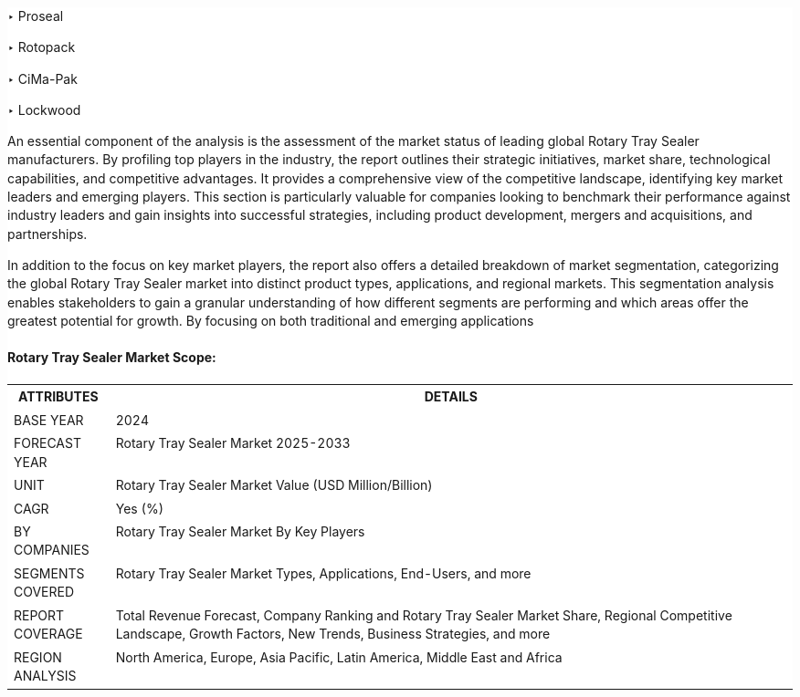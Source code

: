 ‣ Proseal

‣ Rotopack

‣ CiMa-Pak

‣ Lockwood

An essential component of the analysis is the assessment of the market status of leading global Rotary Tray Sealer manufacturers. By profiling top players in the industry, the report outlines their strategic initiatives, market share, technological capabilities, and competitive advantages. It provides a comprehensive view of the competitive landscape, identifying key market leaders and emerging players. This section is particularly valuable for companies looking to benchmark their performance against industry leaders and gain insights into successful strategies, including product development, mergers and acquisitions, and partnerships.

In addition to the focus on key market players, the report also offers a detailed breakdown of market segmentation, categorizing the global Rotary Tray Sealer market into distinct product types, applications, and regional markets. This segmentation analysis enables stakeholders to gain a granular understanding of how different segments are performing and which areas offer the greatest potential for growth. By focusing on both traditional and emerging applications

<h4>Rotary Tray Sealer Market Scope:</h4>
<table>
<tr>
<th>ATTRIBUTES</th>
<th>DETAILS</th>
</tr>
<tr>
<td>BASE YEAR</td>
<td>2024</td>
</tr>
<tr>
<td>FORECAST YEAR</td>
<td>Rotary Tray Sealer Market 2025-2033</td>
</tr>
<tr>
<td>UNIT</td>
<td>Rotary Tray Sealer Market Value (USD Million/Billion)</td>
<tr>
<td>CAGR</td>
<td>Yes (%)</td>
</tr>
</tr>
<tr>
<td>BY COMPANIES</td>
<td>Rotary Tray Sealer Market By Key Players</td>
</tr>
<tr>
<td>SEGMENTS COVERED</td>
<td>Rotary Tray Sealer Market Types, Applications, End-Users, and more</td>
</tr>
<tr>
<td>REPORT COVERAGE</td>
<td>Total Revenue Forecast, Company Ranking and Rotary Tray Sealer Market Share, Regional Competitive Landscape, Growth Factors, New Trends, Business Strategies, and more</td>
</tr>
<tr>
<td>REGION ANALYSIS</td>
<td>North America, Europe, Asia Pacific, Latin America, Middle East and Africa</td>
</tr>
</table>
